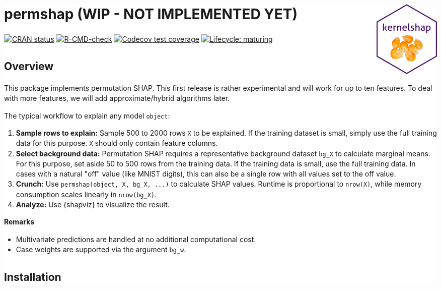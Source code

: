 # permshap (WIP - NOT IMPLEMENTED YET) <a href='https://github.com/mayer79/permshap'><img src='man/figures/logo.png' align="right" height="139"/></a>



[![CRAN status](http://www.r-pkg.org/badges/version/permshap)](https://cran.r-project.org/package=permshap)
[![R-CMD-check](https://github.com/mayer79/permshap/actions/workflows/R-CMD-check.yaml/badge.svg)](https://github.com/mayer79/permshap/actions)
[![Codecov test coverage](https://codecov.io/gh/mayer79/permshap/branch/main/graph/badge.svg)](https://app.codecov.io/gh/mayer79/permshap?branch=main)
[![Lifecycle: maturing](https://img.shields.io/badge/lifecycle-maturing-blue.svg)](https://www.tidyverse.org/lifecycle/#experimental)



## Overview

This package implements permutation SHAP. This first release is rather experimental and will work for up to ten features. To deal with more features, we will add approximate/hybrid algorithms later.

The typical workflow to explain any model `object`:

1. **Sample rows to explain:** Sample 500 to 2000 rows `X` to be explained. If the training dataset is small, simply use the full training data for this purpose. `X` should only contain feature columns.
2. **Select background data:** Permutation SHAP requires a representative background dataset `bg_X` to calculate marginal means. For this purpose, set aside 50 to 500 rows from the training data.
If the training data is small, use the full training data. In cases with a natural "off" value (like MNIST digits), this can also be a single row with all values set to the off value.
3. **Crunch:** Use `permshap(object, X, bg_X, ...)` to calculate SHAP values. Runtime is proportional to `nrow(X)`, while memory consumption scales linearly in `nrow(bg_X)`.
4. **Analyze:** Use {shapviz} to visualize the result.

**Remarks**

- Multivariate predictions are handled at no additional computational cost.
- Case weights are supported via the argument `bg_w`.

## Installation
